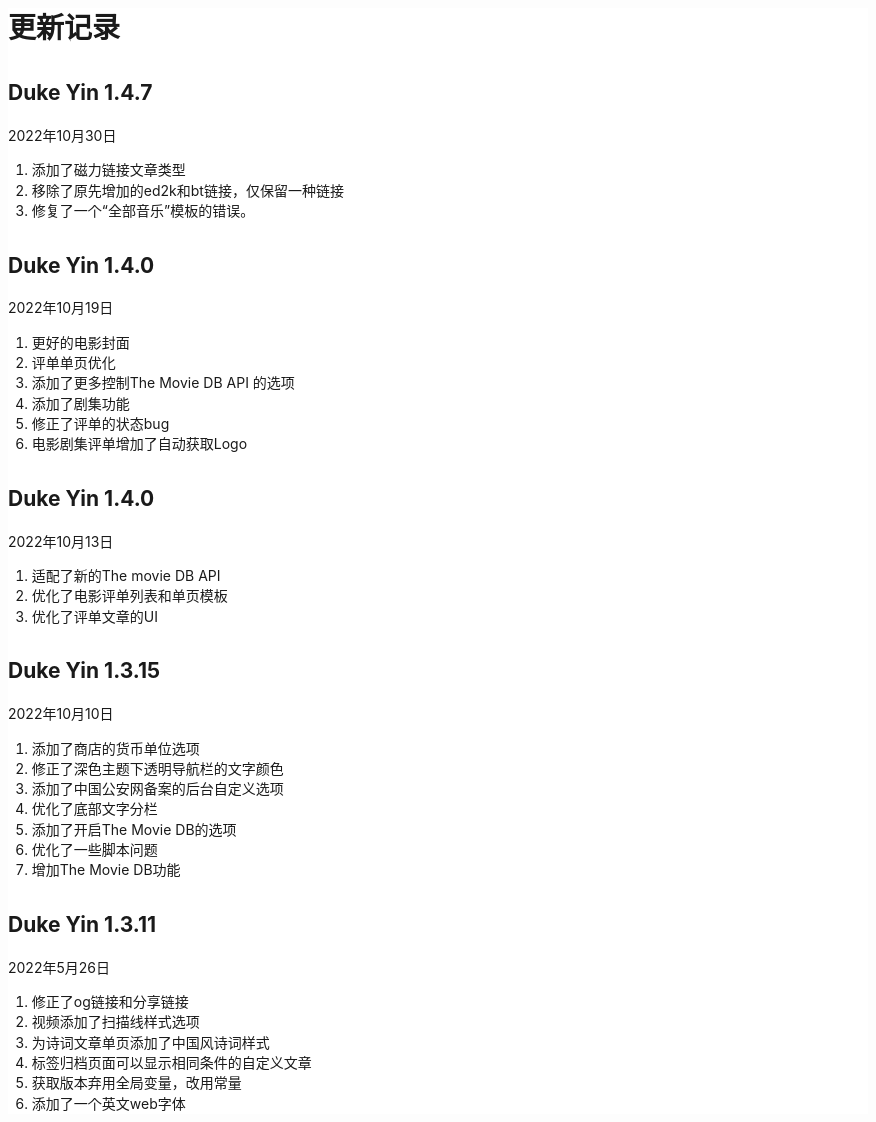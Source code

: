 # 更新记录



## Duke Yin 1.4.7

2022年10月30日

1. 添加了磁力链接文章类型
2. 移除了原先增加的ed2k和bt链接，仅保留一种链接
3. 修复了一个“全部音乐”模板的错误。

## Duke Yin 1.4.0

2022年10月19日

1. 更好的电影封面
2. 评单单页优化
3. 添加了更多控制The Movie DB API 的选项
4. 添加了剧集功能
5. 修正了评单的状态bug
6. 电影剧集评单增加了自动获取Logo

## Duke Yin 1.4.0

2022年10月13日

1. 适配了新的The movie DB API
2. 优化了电影评单列表和单页模板
3. 优化了评单文章的UI

## Duke Yin 1.3.15

2022年10月10日

1. 添加了商店的货币单位选项
2. 修正了深色主题下透明导航栏的文字颜色
3. 添加了中国公安网备案的后台自定义选项
4. 优化了底部文字分栏
5. 添加了开启The Movie DB的选项
6. 优化了一些脚本问题
7. 增加The Movie DB功能

## Duke Yin 1.3.11

2022年5月26日

1. 修正了og链接和分享链接
2. 视频添加了扫描线样式选项
3. 为诗词文章单页添加了中国风诗词样式
4. 标签归档页面可以显示相同条件的自定义文章
5. 获取版本弃用全局变量，改用常量
6. 添加了一个英文web字体

